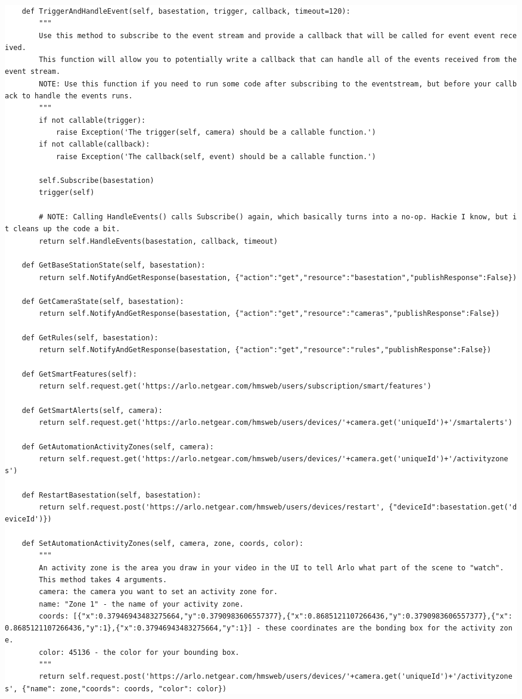         def TriggerAndHandleEvent(self, basestation, trigger, callback, timeout=120):
            """
            Use this method to subscribe to the event stream and provide a callback that will be called for event event received.
            This function will allow you to potentially write a callback that can handle all of the events received from the event stream.
            NOTE: Use this function if you need to run some code after subscribing to the eventstream, but before your callback to handle the events runs.
            """
            if not callable(trigger):
                raise Exception('The trigger(self, camera) should be a callable function.')
            if not callable(callback):
                raise Exception('The callback(self, event) should be a callable function.')
    
            self.Subscribe(basestation)
            trigger(self)
    
            # NOTE: Calling HandleEvents() calls Subscribe() again, which basically turns into a no-op. Hackie I know, but it cleans up the code a bit.
            return self.HandleEvents(basestation, callback, timeout)
    
        def GetBaseStationState(self, basestation):
            return self.NotifyAndGetResponse(basestation, {"action":"get","resource":"basestation","publishResponse":False})
    
        def GetCameraState(self, basestation):
            return self.NotifyAndGetResponse(basestation, {"action":"get","resource":"cameras","publishResponse":False})
    
        def GetRules(self, basestation):
            return self.NotifyAndGetResponse(basestation, {"action":"get","resource":"rules","publishResponse":False})
    
        def GetSmartFeatures(self):
            return self.request.get('https://arlo.netgear.com/hmsweb/users/subscription/smart/features')
    
        def GetSmartAlerts(self, camera):
            return self.request.get('https://arlo.netgear.com/hmsweb/users/devices/'+camera.get('uniqueId')+'/smartalerts')
    
        def GetAutomationActivityZones(self, camera):
            return self.request.get('https://arlo.netgear.com/hmsweb/users/devices/'+camera.get('uniqueId')+'/activityzones')
    
        def RestartBasestation(self, basestation):
            return self.request.post('https://arlo.netgear.com/hmsweb/users/devices/restart', {"deviceId":basestation.get('deviceId')})
    
        def SetAutomationActivityZones(self, camera, zone, coords, color):
            """
            An activity zone is the area you draw in your video in the UI to tell Arlo what part of the scene to "watch".
            This method takes 4 arguments.
            camera: the camera you want to set an activity zone for.
            name: "Zone 1" - the name of your activity zone.
            coords: [{"x":0.37946943483275664,"y":0.3790983606557377},{"x":0.8685121107266436,"y":0.3790983606557377},{"x":0.8685121107266436,"y":1},{"x":0.37946943483275664,"y":1}] - these coordinates are the bonding box for the activity zone.
            color: 45136 - the color for your bounding box.
            """
            return self.request.post('https://arlo.netgear.com/hmsweb/users/devices/'+camera.get('uniqueId')+'/activityzones', {"name": zone,"coords": coords, "color": color})
    